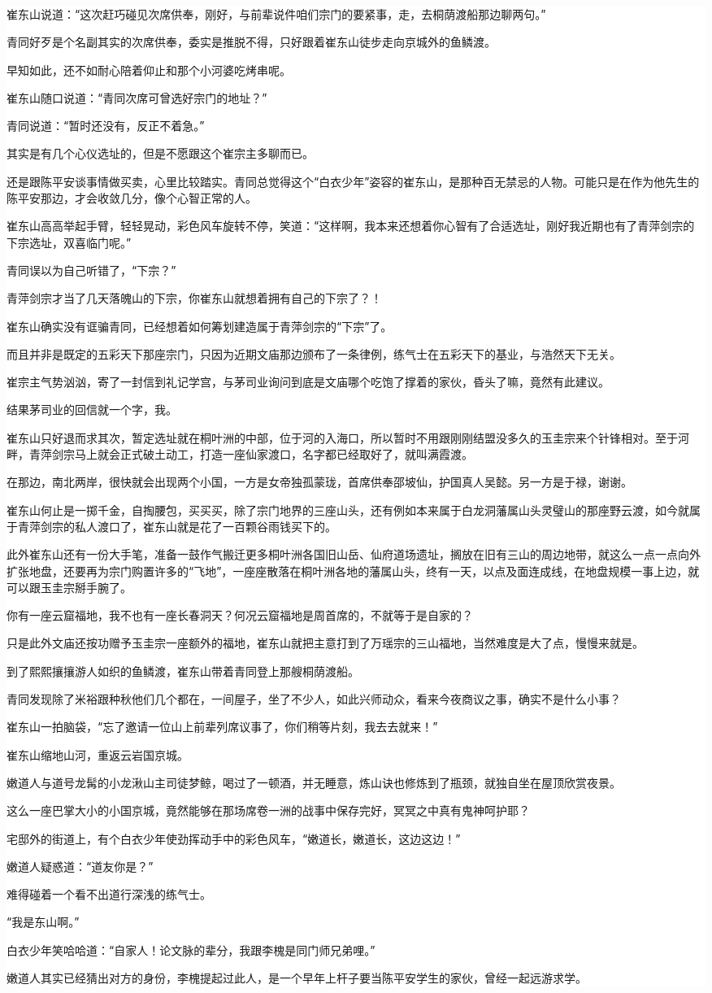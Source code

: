    崔东山说道：“这次赶巧碰见次席供奉，刚好，与前辈说件咱们宗门的要紧事，走，去桐荫渡船那边聊两句。”

   青同好歹是个名副其实的次席供奉，委实是推脱不得，只好跟着崔东山徒步走向京城外的鱼鳞渡。

   早知如此，还不如耐心陪着仰止和那个小河婆吃烤串呢。

   崔东山随口说道：“青同次席可曾选好宗门的地址？”

   青同说道：“暂时还没有，反正不着急。”

   其实是有几个心仪选址的，但是不愿跟这个崔宗主多聊而已。

   还是跟陈平安谈事情做买卖，心里比较踏实。青同总觉得这个“白衣少年”姿容的崔东山，是那种百无禁忌的人物。可能只是在作为他先生的陈平安那边，才会收敛几分，像个心智正常的人。

   崔东山高高举起手臂，轻轻晃动，彩色风车旋转不停，笑道：“这样啊，我本来还想着你心智有了合适选址，刚好我近期也有了青萍剑宗的下宗选址，双喜临门呢。”

   青同误以为自己听错了，“下宗？”

   青萍剑宗才当了几天落魄山的下宗，你崔东山就想着拥有自己的下宗了？！

   崔东山确实没有诓骗青同，已经想着如何筹划建造属于青萍剑宗的“下宗”了。

   而且并非是既定的五彩天下那座宗门，只因为近期文庙那边颁布了一条律例，练气士在五彩天下的基业，与浩然天下无关。

   崔宗主气势汹汹，寄了一封信到礼记学宫，与茅司业询问到底是文庙哪个吃饱了撑着的家伙，昏头了嘛，竟然有此建议。

   结果茅司业的回信就一个字，我。

   崔东山只好退而求其次，暂定选址就在桐叶洲的中部，位于河的入海口，所以暂时不用跟刚刚结盟没多久的玉圭宗来个针锋相对。至于河畔，青萍剑宗马上就会正式破土动工，打造一座仙家渡口，名字都已经取好了，就叫满霞渡。

   在那边，南北两岸，很快就会出现两个小国，一方是女帝独孤蒙珑，首席供奉邵坡仙，护国真人吴懿。另一方是于禄，谢谢。

   崔东山何止是一掷千金，自掏腰包，买买买，除了宗门地界的三座山头，还有例如本来属于白龙洞藩属山头灵璧山的那座野云渡，如今就属于青萍剑宗的私人渡口了，崔东山就是花了一百颗谷雨钱买下的。

   此外崔东山还有一份大手笔，准备一鼓作气搬迁更多桐叶洲各国旧山岳、仙府道场遗址，搁放在旧有三山的周边地带，就这么一点一点向外扩张地盘，还要再为宗门购置许多的“飞地”，一座座散落在桐叶洲各地的藩属山头，终有一天，以点及面连成线，在地盘规模一事上边，就可以跟玉圭宗掰手腕了。

   你有一座云窟福地，我不也有一座长春洞天？何况云窟福地是周首席的，不就等于是自家的？

   只是此外文庙还按功赠予玉圭宗一座额外的福地，崔东山就把主意打到了万瑶宗的三山福地，当然难度是大了点，慢慢来就是。

   到了熙熙攘攘游人如织的鱼鳞渡，崔东山带着青同登上那艘桐荫渡船。

   青同发现除了米裕跟种秋他们几个都在，一间屋子，坐了不少人，如此兴师动众，看来今夜商议之事，确实不是什么小事？

   崔东山一拍脑袋，“忘了邀请一位山上前辈列席议事了，你们稍等片刻，我去去就来！”

   崔东山缩地山河，重返云岩国京城。

   嫩道人与道号龙髯的小龙湫山主司徒梦鲸，喝过了一顿酒，并无睡意，炼山诀也修炼到了瓶颈，就独自坐在屋顶欣赏夜景。

   这么一座巴掌大小的小国京城，竟然能够在那场席卷一洲的战事中保存完好，冥冥之中真有鬼神呵护耶？

   宅邸外的街道上，有个白衣少年使劲挥动手中的彩色风车，“嫩道长，嫩道长，这边这边！”

   嫩道人疑惑道：“道友你是？”

   难得碰着一个看不出道行深浅的练气士。

   “我是东山啊。”

   白衣少年笑哈哈道：“自家人！论文脉的辈分，我跟李槐是同门师兄弟哩。”

   嫩道人其实已经猜出对方的身份，李槐提起过此人，是一个早年上杆子要当陈平安学生的家伙，曾经一起远游求学。
